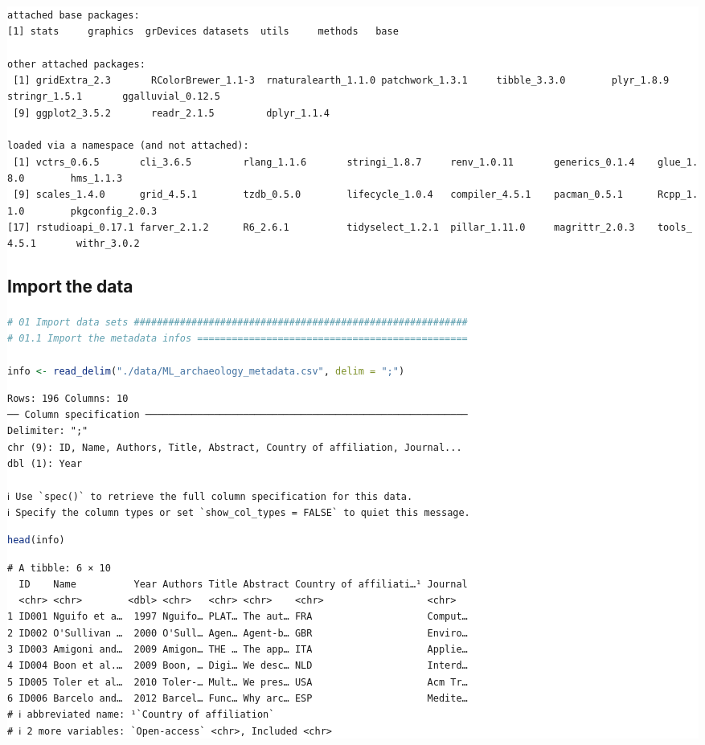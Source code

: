     attached base packages:
    [1] stats     graphics  grDevices datasets  utils     methods   base     

    other attached packages:
     [1] gridExtra_2.3       RColorBrewer_1.1-3  rnaturalearth_1.1.0 patchwork_1.3.1     tibble_3.3.0        plyr_1.8.9          stringr_1.5.1       ggalluvial_0.12.5  
     [9] ggplot2_3.5.2       readr_2.1.5         dplyr_1.1.4        

    loaded via a namespace (and not attached):
     [1] vctrs_0.6.5       cli_3.6.5         rlang_1.1.6       stringi_1.8.7     renv_1.0.11       generics_0.1.4    glue_1.8.0        hms_1.1.3        
     [9] scales_1.4.0      grid_4.5.1        tzdb_0.5.0        lifecycle_1.0.4   compiler_4.5.1    pacman_0.5.1      Rcpp_1.1.0        pkgconfig_2.0.3  
    [17] rstudioapi_0.17.1 farver_2.1.2      R6_2.6.1          tidyselect_1.2.1  pillar_1.11.0     magrittr_2.0.3    tools_4.5.1       withr_3.0.2  

## Import the data

``` r
# 01 Import data sets ##########################################################
# 01.1 Import the metadata infos ===============================================

info <- read_delim("./data/ML_archaeology_metadata.csv", delim = ";")
```

    Rows: 196 Columns: 10
    ── Column specification ────────────────────────────────────────────────────────
    Delimiter: ";"
    chr (9): ID, Name, Authors, Title, Abstract, Country of affiliation, Journal...
    dbl (1): Year

    ℹ Use `spec()` to retrieve the full column specification for this data.
    ℹ Specify the column types or set `show_col_types = FALSE` to quiet this message.

``` r
head(info)
```

    # A tibble: 6 × 10
      ID    Name          Year Authors Title Abstract Country of affiliati…¹ Journal
      <chr> <chr>        <dbl> <chr>   <chr> <chr>    <chr>                  <chr>  
    1 ID001 Nguifo et a…  1997 Nguifo… PLAT… The aut… FRA                    Comput…
    2 ID002 O'Sullivan …  2000 O'Sull… Agen… Agent-b… GBR                    Enviro…
    3 ID003 Amigoni and…  2009 Amigon… THE … The app… ITA                    Applie…
    4 ID004 Boon et al.…  2009 Boon, … Digi… We desc… NLD                    Interd…
    5 ID005 Toler et al…  2010 Toler-… Mult… We pres… USA                    Acm Tr…
    6 ID006 Barcelo and…  2012 Barcel… Func… Why arc… ESP                    Medite…
    # ℹ abbreviated name: ¹​`Country of affiliation`
    # ℹ 2 more variables: `Open-access` <chr>, Included <chr>
